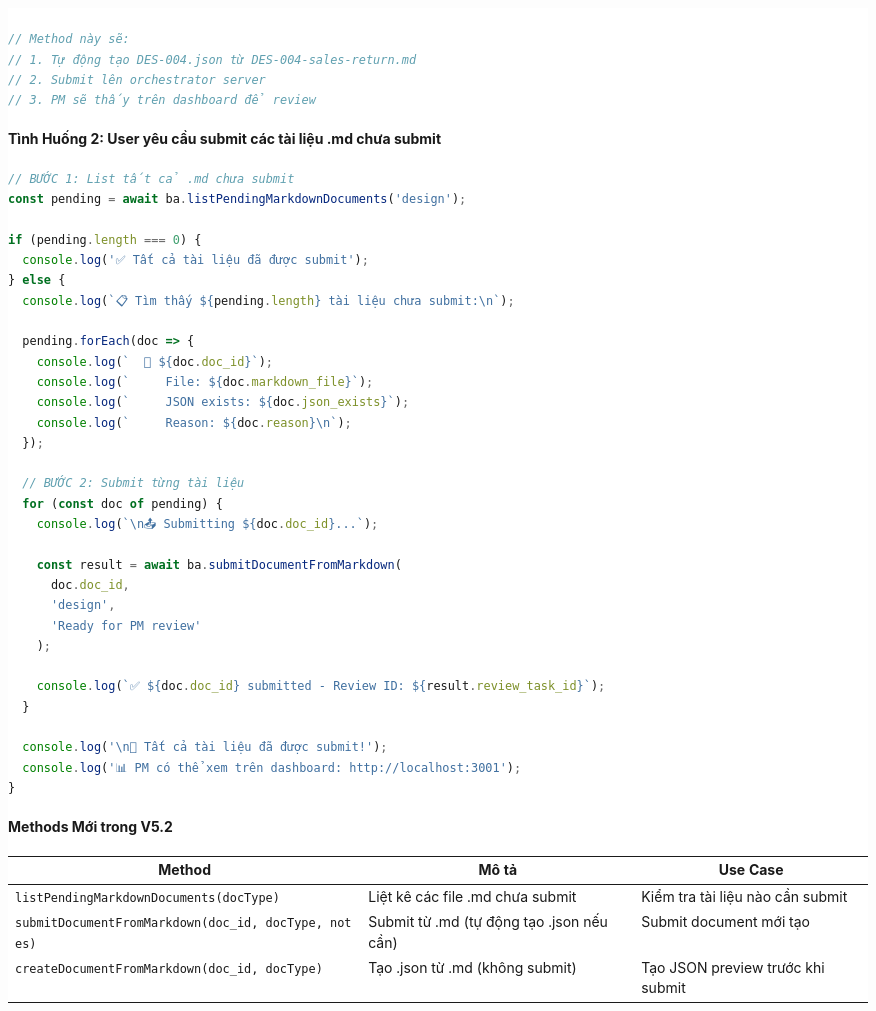 ```javascript

// Method này sẽ:
// 1. Tự động tạo DES-004.json từ DES-004-sales-return.md
// 2. Submit lên orchestrator server
// 3. PM sẽ thấy trên dashboard để review
```

#### Tình Huống 2: User yêu cầu submit các tài liệu .md chưa submit

```javascript
// BƯỚC 1: List tất cả .md chưa submit
const pending = await ba.listPendingMarkdownDocuments('design');

if (pending.length === 0) {
  console.log('✅ Tất cả tài liệu đã được submit');
} else {
  console.log(`📋 Tìm thấy ${pending.length} tài liệu chưa submit:\n`);

  pending.forEach(doc => {
    console.log(`  📄 ${doc.doc_id}`);
    console.log(`     File: ${doc.markdown_file}`);
    console.log(`     JSON exists: ${doc.json_exists}`);
    console.log(`     Reason: ${doc.reason}\n`);
  });

  // BƯỚC 2: Submit từng tài liệu
  for (const doc of pending) {
    console.log(`\n📤 Submitting ${doc.doc_id}...`);

    const result = await ba.submitDocumentFromMarkdown(
      doc.doc_id,
      'design',
      'Ready for PM review'
    );

    console.log(`✅ ${doc.doc_id} submitted - Review ID: ${result.review_task_id}`);
  }

  console.log('\n🎉 Tất cả tài liệu đã được submit!');
  console.log('📊 PM có thể xem trên dashboard: http://localhost:3001');
}
```

#### Methods Mới trong V5.2

| Method | Mô tả | Use Case |
|--------|-------|----------|
| `listPendingMarkdownDocuments(docType)` | Liệt kê các file .md chưa submit | Kiểm tra tài liệu nào cần submit |
| `submitDocumentFromMarkdown(doc_id, docType, notes)` | Submit từ .md (tự động tạo .json nếu cần) | Submit document mới tạo |
| `createDocumentFromMarkdown(doc_id, docType)` | Tạo .json từ .md (không submit) | Tạo JSON preview trước khi submit |
